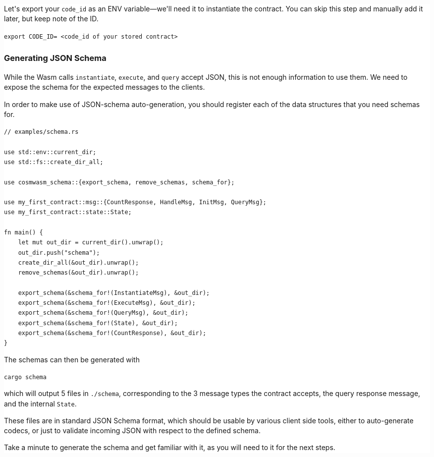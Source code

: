 Let's export your `code_id` as an ENV variable—we'll need it to instantiate the contract. You can skip this step and manually add it later, but keep note of the ID.

```
export CODE_ID= <code_id of your stored contract>
```

### Generating JSON Schema <a href="#generating-json-schema" id="generating-json-schema"></a>

While the Wasm calls `instantiate`, `execute`, and `query` accept JSON, this is not enough information to use them. We need to expose the schema for the expected messages to the clients.

In order to make use of JSON-schema auto-generation, you should register each of the data structures that you need schemas for.

```
// examples/schema.rs

use std::env::current_dir;
use std::fs::create_dir_all;

use cosmwasm_schema::{export_schema, remove_schemas, schema_for};

use my_first_contract::msg::{CountResponse, HandleMsg, InitMsg, QueryMsg};
use my_first_contract::state::State;

fn main() {
    let mut out_dir = current_dir().unwrap();
    out_dir.push("schema");
    create_dir_all(&out_dir).unwrap();
    remove_schemas(&out_dir).unwrap();

    export_schema(&schema_for!(InstantiateMsg), &out_dir);
    export_schema(&schema_for!(ExecuteMsg), &out_dir);
    export_schema(&schema_for!(QueryMsg), &out_dir);
    export_schema(&schema_for!(State), &out_dir);
    export_schema(&schema_for!(CountResponse), &out_dir);
}
```

The schemas can then be generated with

```
cargo schema
```

which will output 5 files in `./schema`, corresponding to the 3 message types the contract accepts, the query response message, and the internal `State`.

These files are in standard JSON Schema format, which should be usable by various client side tools, either to auto-generate codecs, or just to validate incoming JSON with respect to the defined schema.

Take a minute to generate the schema and get familiar with it, as you will need to it for the next steps.
